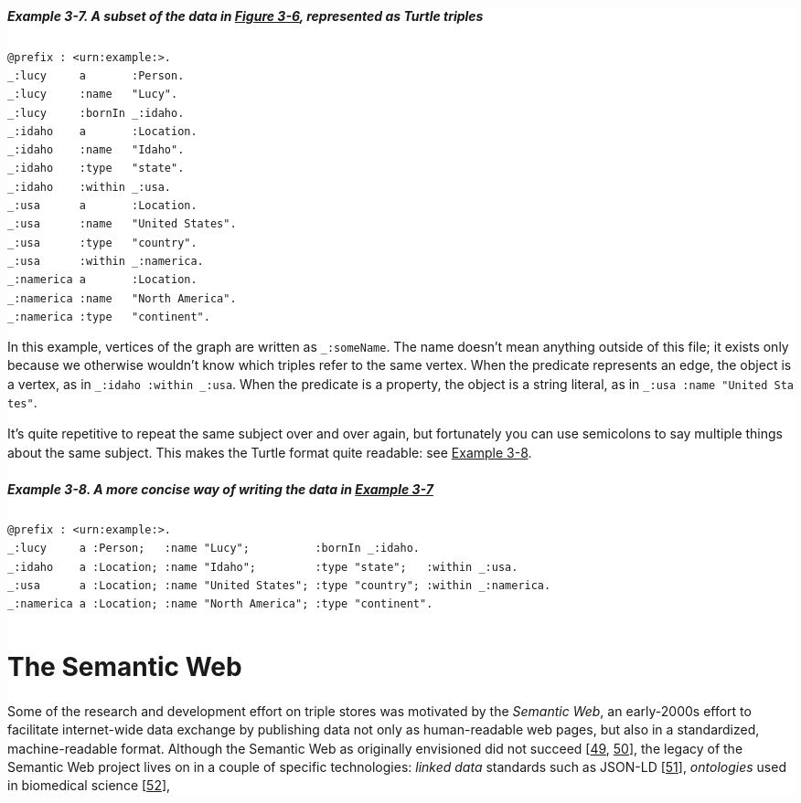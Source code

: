 ##### Example 3-7. A subset of the data in [Figure 3-6](https://learning.oreilly.com/library/view/designing-data-intensive-applications/9781098119058/ch03.html#fig_datamodels_graph), represented as Turtle triples

```
@prefix : <urn:example:>.
_:lucy     a       :Person.
_:lucy     :name   "Lucy".
_:lucy     :bornIn _:idaho.
_:idaho    a       :Location.
_:idaho    :name   "Idaho".
_:idaho    :type   "state".
_:idaho    :within _:usa.
_:usa      a       :Location.
_:usa      :name   "United States".
_:usa      :type   "country".
_:usa      :within _:namerica.
_:namerica a       :Location.
_:namerica :name   "North America".
_:namerica :type   "continent".
```

In this example, vertices of the graph are written as `_:someName`. The name doesn’t mean anything
outside of this file; it exists only because we otherwise wouldn’t know which triples refer to the
same vertex. When the predicate represents an edge, the object is a vertex, as in `_:idaho :within
_:usa`.  When the predicate is a property, the object is a string literal, as in `_:usa :name
"United States"`.

It’s quite repetitive to repeat the same subject over and over again, but fortunately you can use
semicolons to say multiple things about the same subject. This makes the Turtle format quite
readable: see [Example 3-8](https://learning.oreilly.com/library/view/designing-data-intensive-applications/9781098119058/ch03.html#fig_graph_n3_shorthand).

##### Example 3-8. A more concise way of writing the data in [Example 3-7](https://learning.oreilly.com/library/view/designing-data-intensive-applications/9781098119058/ch03.html#fig_graph_n3_triples)

```
@prefix : <urn:example:>.
_:lucy     a :Person;   :name "Lucy";          :bornIn _:idaho.
_:idaho    a :Location; :name "Idaho";         :type "state";   :within _:usa.
_:usa      a :Location; :name "United States"; :type "country"; :within _:namerica.
_:namerica a :Location; :name "North America"; :type "continent".
```

# The Semantic Web

Some of the research and development effort on triple stores was motivated by the *Semantic Web*, an
early-2000s effort to facilitate internet-wide data exchange by publishing data not only as
human-readable web pages, but also in a standardized, machine-readable format. Although the Semantic
Web as originally envisioned did not succeed
[[49](https://learning.oreilly.com/library/view/designing-data-intensive-applications/9781098119058/ch03.html#Target2018),
[50](https://learning.oreilly.com/library/view/designing-data-intensive-applications/9781098119058/ch03.html#MendelGleason2022)],
the legacy of the Semantic Web project lives on in a couple of specific technologies: *linked data*
standards such as JSON-LD [[51](https://learning.oreilly.com/library/view/designing-data-intensive-applications/9781098119058/ch03.html#Sporny2014)],
*ontologies* used in biomedical science
[[52](https://learning.oreilly.com/library/view/designing-data-intensive-applications/9781098119058/ch03.html#MichiganOntologies)],